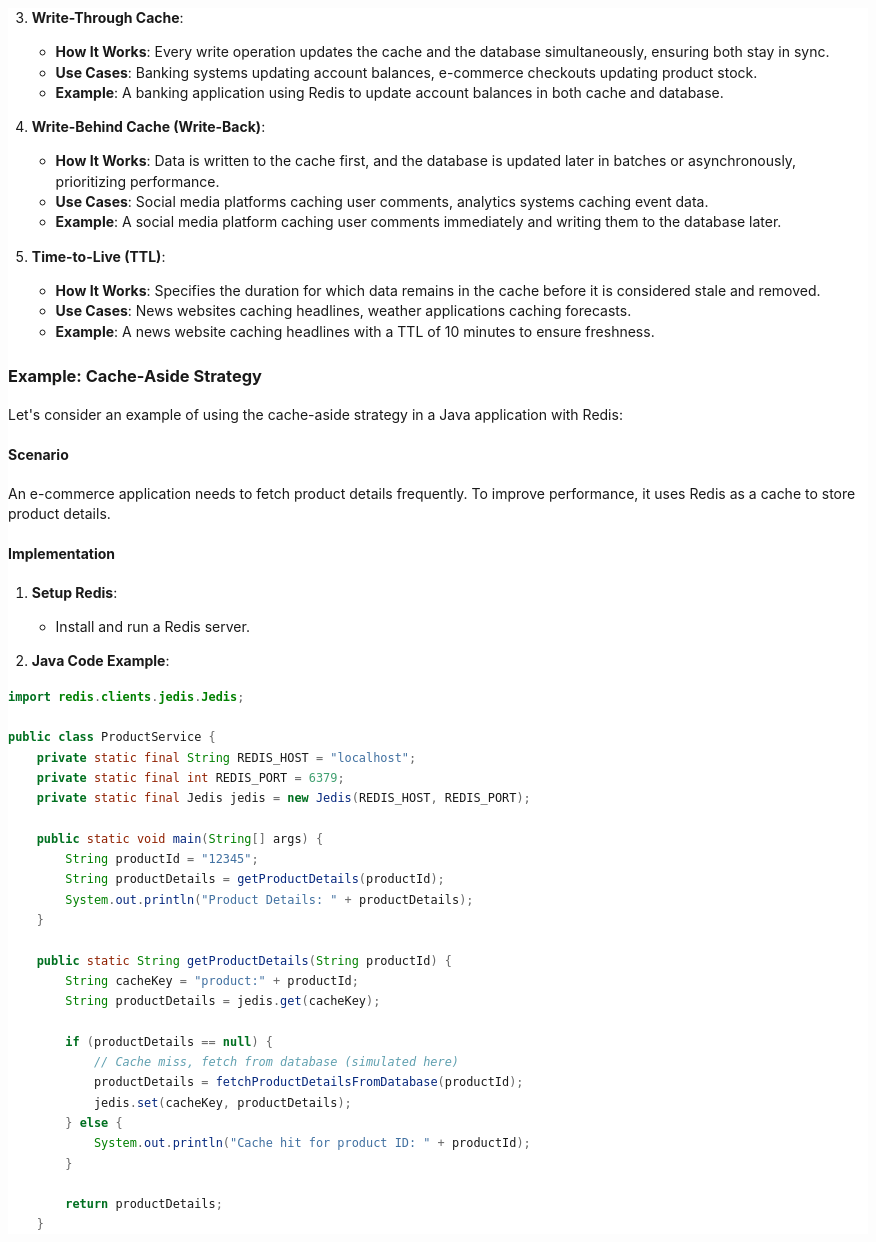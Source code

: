 3. **Write-Through Cache**:
   - **How It Works**: Every write operation updates the cache and the database simultaneously, ensuring both stay in sync.
   - **Use Cases**: Banking systems updating account balances, e-commerce checkouts updating product stock.
   - **Example**: A banking application using Redis to update account balances in both cache and database.

4. **Write-Behind Cache (Write-Back)**:
   - **How It Works**: Data is written to the cache first, and the database is updated later in batches or asynchronously, prioritizing performance.
   - **Use Cases**: Social media platforms caching user comments, analytics systems caching event data.
   - **Example**: A social media platform caching user comments immediately and writing them to the database later.

5. **Time-to-Live (TTL)**:
   - **How It Works**: Specifies the duration for which data remains in the cache before it is considered stale and removed.
   - **Use Cases**: News websites caching headlines, weather applications caching forecasts.
   - **Example**: A news website caching headlines with a TTL of 10 minutes to ensure freshness.

### Example: Cache-Aside Strategy

Let's consider an example of using the cache-aside strategy in a Java application with Redis:

#### Scenario

An e-commerce application needs to fetch product details frequently. To improve performance, it uses Redis as a cache to store product details.

#### Implementation

1. **Setup Redis**:
   - Install and run a Redis server.

2. **Java Code Example**:

```java
import redis.clients.jedis.Jedis;

public class ProductService {
    private static final String REDIS_HOST = "localhost";
    private static final int REDIS_PORT = 6379;
    private static final Jedis jedis = new Jedis(REDIS_HOST, REDIS_PORT);

    public static void main(String[] args) {
        String productId = "12345";
        String productDetails = getProductDetails(productId);
        System.out.println("Product Details: " + productDetails);
    }

    public static String getProductDetails(String productId) {
        String cacheKey = "product:" + productId;
        String productDetails = jedis.get(cacheKey);

        if (productDetails == null) {
            // Cache miss, fetch from database (simulated here)
            productDetails = fetchProductDetailsFromDatabase(productId);
            jedis.set(cacheKey, productDetails);
        } else {
            System.out.println("Cache hit for product ID: " + productId);
        }

        return productDetails;
    }

```